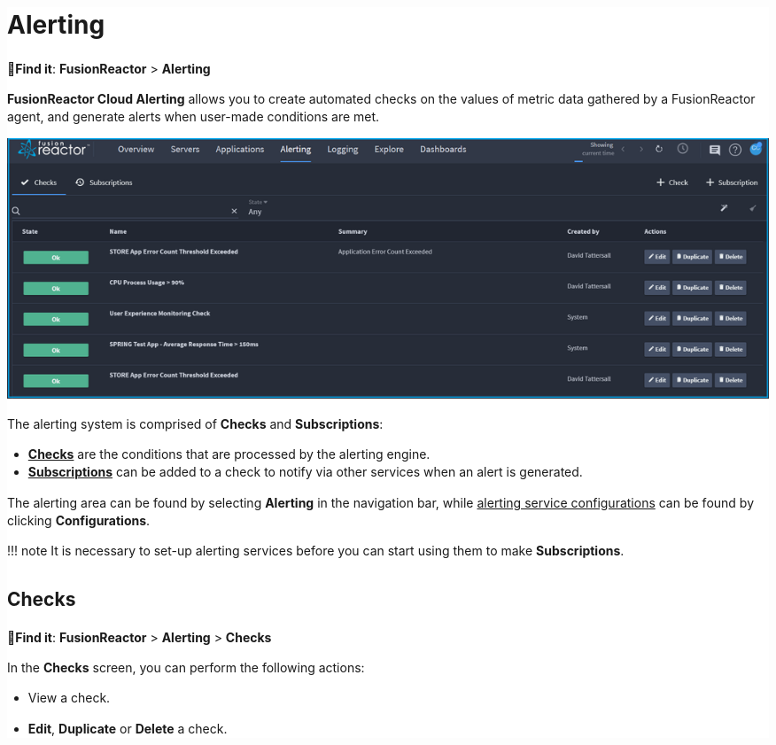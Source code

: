 # Alerting

🔎**Find it**: **FusionReactor** > **Alerting**

<iframe src="https://player.vimeo.com/video/840075467?h=44f1e58e4b" width="640" height="363" frameborder="0" allow="autoplay; fullscreen" allowfullscreen></iframe>

**FusionReactor Cloud Alerting** allows you to create automated checks on the values of metric data gathered by a
FusionReactor agent, and generate alerts when user-made conditions are met.

![!Screenshot](../../Data-insights/Features/images/Alerting/alertnew.png)

The alerting system is comprised of **Checks** and **Subscriptions**:

* [**Checks**](alerting.md#checks) are the conditions that are processed by the alerting engine.
* [**Subscriptions**](alerting.md#subscriptions) can be added to a check to notify via other services when an alert is generated.

The alerting area can be found by selecting **Alerting** in the navigation bar, while
[alerting service configurations](alerting.md#configuring-alerting-services) can be found by clicking **Configurations**.

!!! note
    It is necessary to set-up alerting services before you can
    start using them to make **Subscriptions**.

## Checks

🔎**Find it**: **FusionReactor** > **Alerting** > **Checks**

In the **Checks** screen, you can perform the following actions:  

* View a check.

* **Edit**, **Duplicate** or **Delete** a check.

